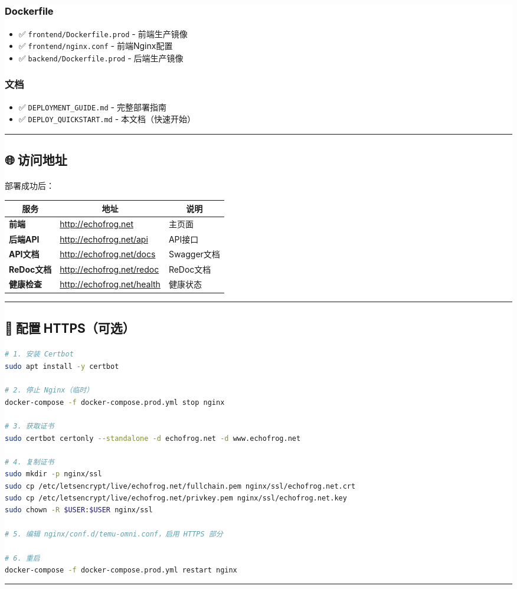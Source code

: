 ### Dockerfile
- ✅ `frontend/Dockerfile.prod` - 前端生产镜像
- ✅ `frontend/nginx.conf` - 前端Nginx配置
- ✅ `backend/Dockerfile.prod` - 后端生产镜像

### 文档
- ✅ `DEPLOYMENT_GUIDE.md` - 完整部署指南
- ✅ `DEPLOY_QUICKSTART.md` - 本文档（快速开始）

---

## 🌐 访问地址

部署成功后：

| 服务 | 地址 | 说明 |
|------|------|------|
| **前端** | http://echofrog.net | 主页面 |
| **后端API** | http://echofrog.net/api | API接口 |
| **API文档** | http://echofrog.net/docs | Swagger文档 |
| **ReDoc文档** | http://echofrog.net/redoc | ReDoc文档 |
| **健康检查** | http://echofrog.net/health | 健康状态 |

---

## 🔐 配置 HTTPS（可选）

```bash
# 1. 安装 Certbot
sudo apt install -y certbot

# 2. 停止 Nginx（临时）
docker-compose -f docker-compose.prod.yml stop nginx

# 3. 获取证书
sudo certbot certonly --standalone -d echofrog.net -d www.echofrog.net

# 4. 复制证书
sudo mkdir -p nginx/ssl
sudo cp /etc/letsencrypt/live/echofrog.net/fullchain.pem nginx/ssl/echofrog.net.crt
sudo cp /etc/letsencrypt/live/echofrog.net/privkey.pem nginx/ssl/echofrog.net.key
sudo chown -R $USER:$USER nginx/ssl

# 5. 编辑 nginx/conf.d/temu-omni.conf，启用 HTTPS 部分

# 6. 重启
docker-compose -f docker-compose.prod.yml restart nginx
```

---